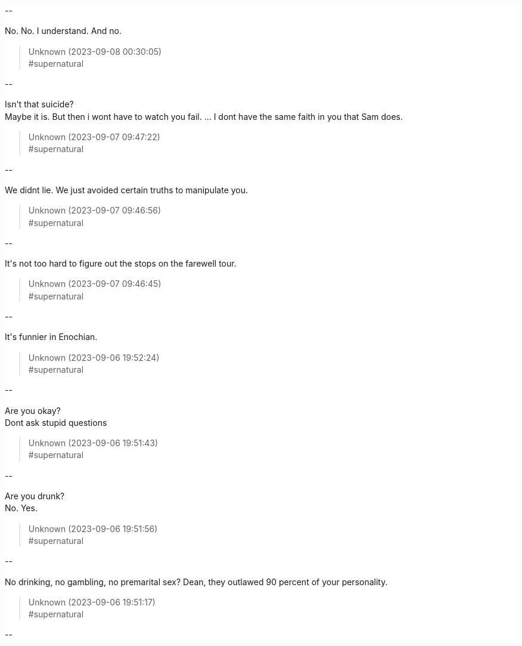 --

No. No. I understand. And no.  

> Unknown (2023-09-08 00:30:05)  
> #supernatural

--

Isn't that suicide?  
Maybe it is. But then i wont have to watch you fail. ... I dont have the same faith in you that Sam does.  

> Unknown (2023-09-07 09:47:22)  
> #supernatural

--

We didnt lie. We just avoided certain truths to manipulate you.  

> Unknown (2023-09-07 09:46:56)  
> #supernatural

--

It's not too hard to figure out the stops on the farewell tour.  

> Unknown (2023-09-07 09:46:45)  
> #supernatural

--

It's funnier in Enochian.  

> Unknown (2023-09-06 19:52:24)  
> #supernatural

--

Are you okay?  
Dont ask stupid questions  

> Unknown (2023-09-06 19:51:43)  
> #supernatural

--

Are you drunk?  
No. Yes.  

> Unknown (2023-09-06 19:51:56)  
> #supernatural

--

No drinking, no gambling, no premarital sex? Dean, they outlawed 90 percent of your personality.  

> Unknown (2023-09-06 19:51:17)  
> #supernatural

--
